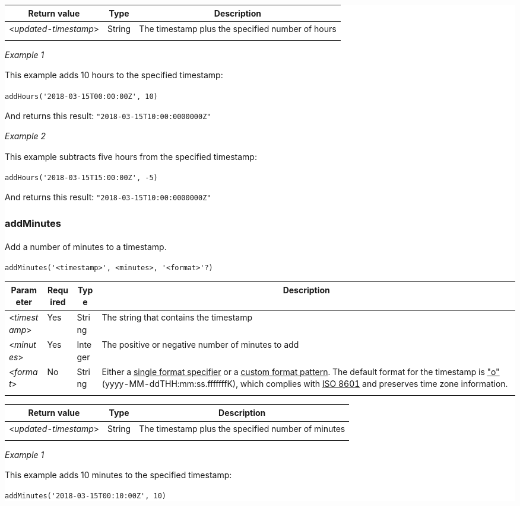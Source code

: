 | Return value | Type | Description |
| ------------ | ---- | ----------- |
| <*updated-timestamp*> | String | The timestamp plus the specified number of hours  |
||||

*Example 1*

This example adds 10 hours to the specified timestamp:

```
addHours('2018-03-15T00:00:00Z', 10)
```

And returns this result: `"2018-03-15T10:00:0000000Z"`

*Example 2*

This example subtracts five hours from the specified timestamp:

```
addHours('2018-03-15T15:00:00Z', -5)
```

And returns this result: `"2018-03-15T10:00:0000000Z"`

<a name="addMinutes"></a>

### addMinutes

Add a number of minutes to a timestamp.

```
addMinutes('<timestamp>', <minutes>, '<format>'?)
```

| Parameter | Required | Type | Description |
| --------- | -------- | ---- | ----------- |
| <*timestamp*> | Yes | String | The string that contains the timestamp |
| <*minutes*> | Yes | Integer | The positive or negative number of minutes to add |
| <*format*> | No | String | Either a [single format specifier](/dotnet/standard/base-types/standard-date-and-time-format-strings) or a [custom format pattern](/dotnet/standard/base-types/custom-date-and-time-format-strings). The default format for the timestamp is ["o"](/dotnet/standard/base-types/standard-date-and-time-format-strings) (yyyy-MM-ddTHH:mm:ss.fffffffK), which complies with [ISO 8601](https://en.wikipedia.org/wiki/ISO_8601) and preserves time zone information. |
|||||

| Return value | Type | Description |
| ------------ | ---- | ----------- |
| <*updated-timestamp*> | String | The timestamp plus the specified number of minutes |
||||

*Example 1*

This example adds 10 minutes to the specified timestamp:

```
addMinutes('2018-03-15T00:10:00Z', 10)
```
